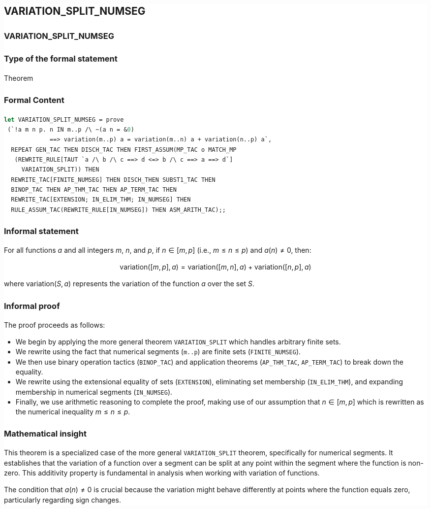 
## VARIATION_SPLIT_NUMSEG

### VARIATION_SPLIT_NUMSEG

### Type of the formal statement
Theorem

### Formal Content
```ocaml
let VARIATION_SPLIT_NUMSEG = prove
 (`!a m n p. n IN m..p /\ ~(a n = &0)
             ==> variation(m..p) a = variation(m..n) a + variation(n..p) a`,
  REPEAT GEN_TAC THEN DISCH_TAC THEN FIRST_ASSUM(MP_TAC o MATCH_MP
   (REWRITE_RULE[TAUT `a /\ b /\ c ==> d <=> b /\ c ==> a ==> d`]
     VARIATION_SPLIT)) THEN
  REWRITE_TAC[FINITE_NUMSEG] THEN DISCH_THEN SUBST1_TAC THEN
  BINOP_TAC THEN AP_THM_TAC THEN AP_TERM_TAC THEN
  REWRITE_TAC[EXTENSION; IN_ELIM_THM; IN_NUMSEG] THEN
  RULE_ASSUM_TAC(REWRITE_RULE[IN_NUMSEG]) THEN ASM_ARITH_TAC);;
```

### Informal statement
For all functions $a$ and all integers $m$, $n$, and $p$, if $n \in [m,p]$ (i.e., $m \leq n \leq p$) and $a(n) \neq 0$, then:

$$\text{variation}([m,p], a) = \text{variation}([m,n], a) + \text{variation}([n,p], a)$$

where $\text{variation}(S, a)$ represents the variation of the function $a$ over the set $S$.

### Informal proof
The proof proceeds as follows:

* We begin by applying the more general theorem `VARIATION_SPLIT` which handles arbitrary finite sets.
* We rewrite using the fact that numerical segments (`m..p`) are finite sets (`FINITE_NUMSEG`).
* We then use binary operation tactics (`BINOP_TAC`) and application theorems (`AP_THM_TAC`, `AP_TERM_TAC`) to break down the equality.
* We rewrite using the extensional equality of sets (`EXTENSION`), eliminating set membership (`IN_ELIM_THM`), and expanding membership in numerical segments (`IN_NUMSEG`).
* Finally, we use arithmetic reasoning to complete the proof, making use of our assumption that $n \in [m,p]$ which is rewritten as the numerical inequality $m \leq n \leq p$.

### Mathematical insight
This theorem is a specialized case of the more general `VARIATION_SPLIT` theorem, specifically for numerical segments. It establishes that the variation of a function over a segment can be split at any point within the segment where the function is non-zero. This additivity property is fundamental in analysis when working with variation of functions.

The condition that $a(n) \neq 0$ is crucial because the variation might behave differently at points where the function equals zero, particularly regarding sign changes.
